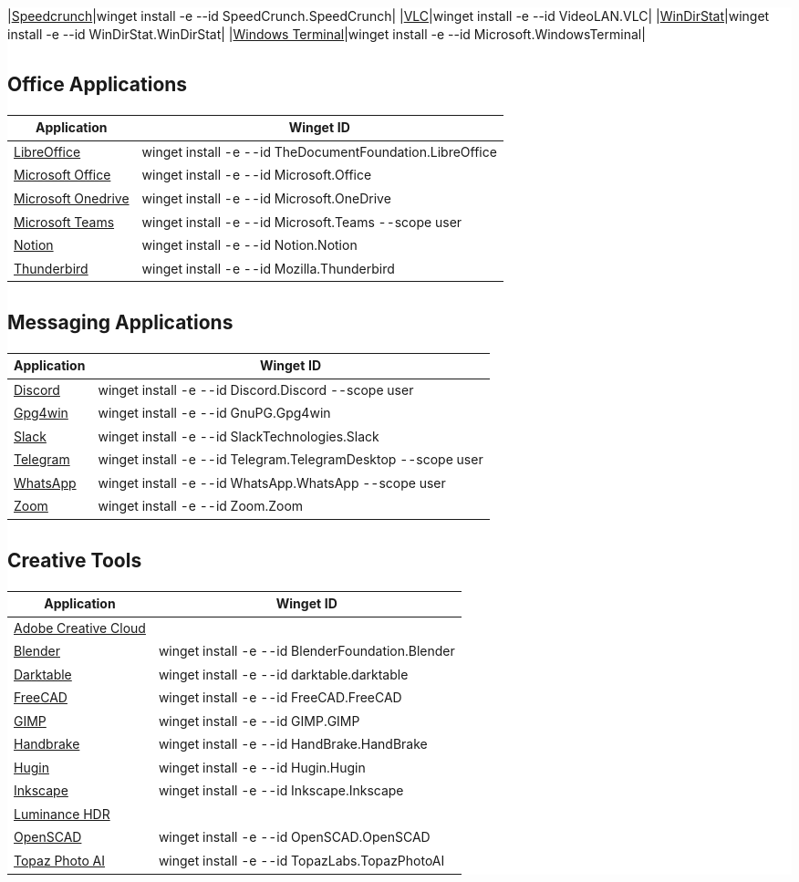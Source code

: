 |[Speedcrunch](https://speedcrunch.org/)|winget install -e --id SpeedCrunch.SpeedCrunch|
|[VLC](https://www.videolan.org/vlc/download-windows.html)|winget install -e --id VideoLAN.VLC|
|[WinDirStat](https://windirstat.net/)|winget install -e --id WinDirStat.WinDirStat|
|[Windows Terminal](https://aka.ms/terminal)|winget install -e --id Microsoft.WindowsTerminal|

## Office Applications

|Application|Winget ID|
|-----------|-----------|
|[LibreOffice](https://www.libreoffice.org/)|winget install -e --id TheDocumentFoundation.LibreOffice|
|[Microsoft Office]()|winget install -e --id Microsoft.Office|
|[Microsoft Onedrive]()|winget install -e --id Microsoft.OneDrive|
|[Microsoft Teams](https://teams.microsoft.com/downloads)|winget install -e --id Microsoft.Teams --scope user|
|[Notion](https://www.notion.so/)|winget install -e --id Notion.Notion|
|[Thunderbird](https://www.thunderbird.net/en-US/)|winget install -e --id Mozilla.Thunderbird|

## Messaging Applications

|Application|Winget ID|
|-----------|-----------|
|[Discord](https://discordapp.com/)|winget install -e --id Discord.Discord  --scope user|
|[Gpg4win](https://www.gpg4win.org/)|winget install -e --id GnuPG.Gpg4win|
|[Slack](https://slack.com/intl/en-au/downloads/windows)|winget install -e --id SlackTechnologies.Slack|
|[Telegram](https://desktop.telegram.org/)|winget install -e --id Telegram.TelegramDesktop --scope user|
|[WhatsApp](https://www.whatsapp.com/download/?lang=en)|winget install -e --id WhatsApp.WhatsApp --scope user|
|[Zoom](https://zoom.us/support/download)|winget install -e --id Zoom.Zoom|

## Creative Tools

|Application|Winget ID|
|-----------|-----------|
|[Adobe Creative Cloud](https://creativecloud.adobe.com/apps/download/creative-cloud)||
|[Blender](https://www.blender.org/)|winget install -e --id BlenderFoundation.Blender|
|[Darktable](https://www.darktable.org/install/)|winget install -e --id darktable.darktable|
|[FreeCAD](https://www.freecadweb.org/)|winget install -e --id FreeCAD.FreeCAD|
|[GIMP](https://www.gimp.org/)|winget install -e --id GIMP.GIMP|
|[Handbrake](https://handbrake.fr/downloads.php)|winget install -e --id HandBrake.HandBrake|
|[Hugin](http://hugin.sourceforge.net/download/)|winget install -e --id Hugin.Hugin|
|[Inkscape](https://inkscape.org/)|winget install -e --id Inkscape.Inkscape|
|[Luminance HDR](http://qtpfsgui.sourceforge.net)||
|[OpenSCAD](https://www.openscad.org/)|winget install -e --id OpenSCAD.OpenSCAD|
|[Topaz Photo AI](https://www.topazlabs.com/topaz-photo-ai)|winget install -e --id TopazLabs.TopazPhotoAI|
